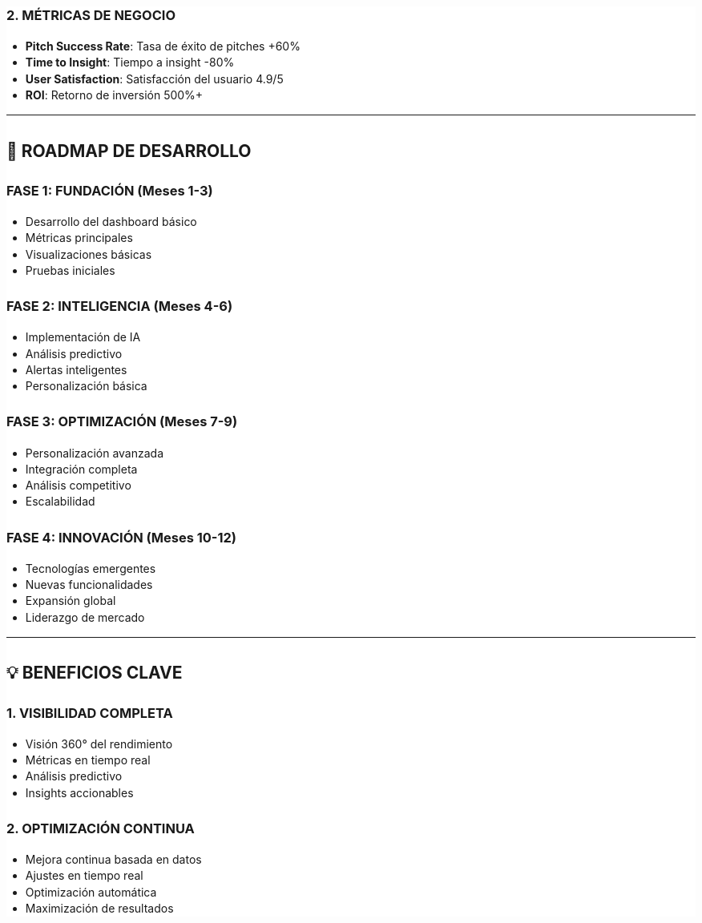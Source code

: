 ### **2. MÉTRICAS DE NEGOCIO**
- **Pitch Success Rate**: Tasa de éxito de pitches +60%
- **Time to Insight**: Tiempo a insight -80%
- **User Satisfaction**: Satisfacción del usuario 4.9/5
- **ROI**: Retorno de inversión 500%+

---

## 🚀 **ROADMAP DE DESARROLLO**

### **FASE 1: FUNDACIÓN (Meses 1-3)**
- Desarrollo del dashboard básico
- Métricas principales
- Visualizaciones básicas
- Pruebas iniciales

### **FASE 2: INTELIGENCIA (Meses 4-6)**
- Implementación de IA
- Análisis predictivo
- Alertas inteligentes
- Personalización básica

### **FASE 3: OPTIMIZACIÓN (Meses 7-9)**
- Personalización avanzada
- Integración completa
- Análisis competitivo
- Escalabilidad

### **FASE 4: INNOVACIÓN (Meses 10-12)**
- Tecnologías emergentes
- Nuevas funcionalidades
- Expansión global
- Liderazgo de mercado

---

## 💡 **BENEFICIOS CLAVE**

### **1. VISIBILIDAD COMPLETA**
- Visión 360° del rendimiento
- Métricas en tiempo real
- Análisis predictivo
- Insights accionables

### **2. OPTIMIZACIÓN CONTINUA**
- Mejora continua basada en datos
- Ajustes en tiempo real
- Optimización automática
- Maximización de resultados
